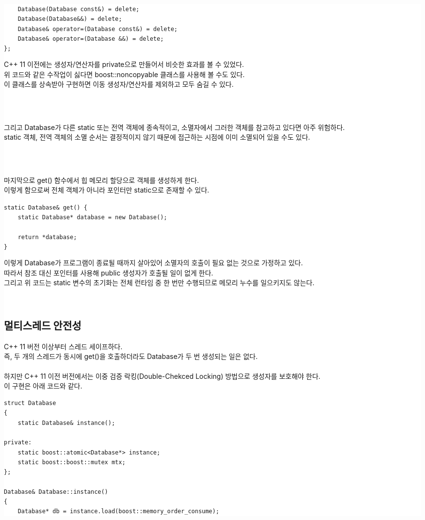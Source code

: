 ```
    Database(Database const&) = delete;
    Database(Database&&) = delete;
    Database& operator=(Database const&) = delete;
    Database& operator=(Database &&) = delete;
};
```

C++ 11 이전에는 생성자/연산자를 private으로 만들어서 비슷한 효과를 볼 수 있었다.
<br>
위 코드와 같은 수작업이 싫다면 boost::noncopyable 클래스를 사용해 볼 수도 있다.
<br>
이 클래스를 상속받아 구현하면 이동 생성자/연산자를 제외하고 모두 숨길 수 있다.

<br>
<br>

그리고 Database가 다른 static 또는 전역 객체에 종속적이고, 소멸자에서 그러한 객체를 참고하고 있다면 아주 위험하다.
<br>
static 객체, 전역 객체의 소멸 순서는 결정적이지 않기 때문에 접근하는 시점에 이미 소멸되어 있을 수도 있다.

<br>
<br>

마지막으로 get() 함수에서 힙 메모리 할당으로 객체를 생성하게 한다.
<br>
이렇게 함으로써 전체 객체가 아니라 포인터만 static으로 존재할 수 있다.

```
static Database& get() {
    static Database* database = new Database();
    
    return *database;
}
```

이렇게 Database가 프로그램이 종료될 때까지 살아있어 소멸자의 호출이 필요 없는 것으로 가정하고 있다.
<br>
따라서 참조 대신 포인터를 사용해 public 생성자가 호출될 일이 없게 한다.
<br>
그리고 위 코드는 static 변수의 초기화는 전체 런타임 중 한 번만 수행되므로 메모리 누수를 일으키지도 않는다.

<br>

## 멀티스레드 안전성

C++ 11 버전 이상부터 스레드 세이프하다.
<br>
즉, 두 개의 스레드가 동시에 get()을 호출하더라도 Database가 두 번 생성되는 일은 없다.
<br>
<br>
하지만 C++ 11 이전 버전에서는 이중 검증 락킹(Double-Chekced Locking) 방법으로 생성자를 보호해야 한다.
<br>
이 구현은 아래 코드와 같다.

```
struct Database
{
    static Database& instance();
    
private:
    static boost::atomic<Database*> instance;
    static boost::boost::mutex mtx;
};

Database& Database::instance()
{
    Database* db = instance.load(boost::memory_order_consume);
```